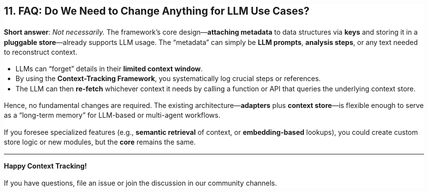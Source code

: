 ## 11. FAQ: Do We Need to Change Anything for LLM Use Cases?

**Short answer**: *Not necessarily.* The framework’s core design—**attaching metadata** to data structures via **keys** and storing it in a **pluggable store**—already supports LLM usage. The “metadata” can simply be **LLM prompts**, **analysis steps**, or any text needed to reconstruct context. 

- LLMs can “forget” details in their **limited context window**.  
- By using the **Context-Tracking Framework**, you systematically log crucial steps or references.  
- The LLM can then **re-fetch** whichever context it needs by calling a function or API that queries the underlying context store.  

Hence, no fundamental changes are required. The existing architecture—**adapters** plus **context store**—is flexible enough to serve as a “long-term memory” for LLM-based or multi-agent workflows.

If you foresee specialized features (e.g., **semantic retrieval** of context, or **embedding-based** lookups), you could create custom store logic or new modules, but the **core** remains the same.

---

**Happy Context Tracking!**  

If you have questions, file an issue or join the discussion in our community channels.